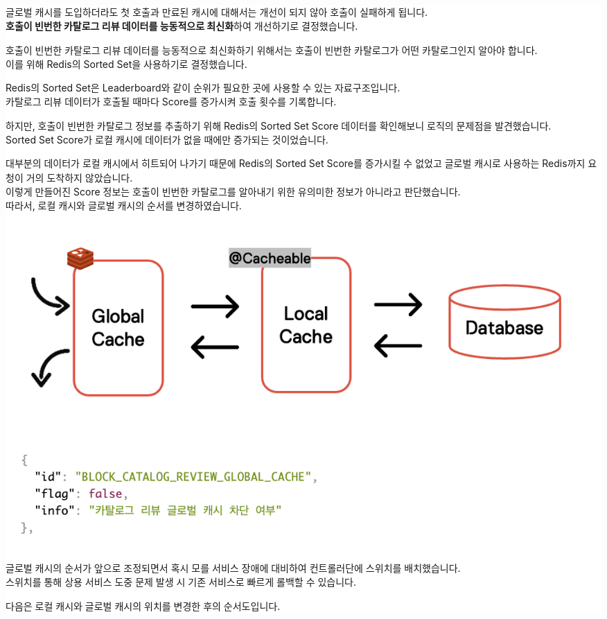 글로벌 캐시를 도입하더라도 첫 호출과 만료된 캐시에 대해서는 개선이 되지 않아 호출이 실패하게 됩니다.<br/>
**호출이 빈번한 카탈로그 리뷰 데이터를 능동적으로 최신화**하여 개선하기로 결정했습니다.

호출이 빈번한 카탈로그 리뷰 데이터를 능동적으로 최신화하기 위해서는 호출이 빈번한 카탈로그가 어떤 카탈로그인지 알아야 합니다.<br/>
이를 위해 Redis의 Sorted Set을 사용하기로 결정했습니다.

Redis의 Sorted Set은 Leaderboard와 같이 순위가 필요한 곳에 사용할 수 있는 자료구조입니다.<br/>
카탈로그 리뷰 데이터가 호출될 때마다 Score를 증가시켜 호출 횟수를 기록합니다.

하지만, 호출이 빈번한 카탈로그 정보를 추출하기 위해 Redis의 Sorted Set Score 데이터를 확인해보니 로직의 문제점을 발견했습니다.<br/>
Sorted Set Score가 로컬 캐시에 데이터가 없을 때에만 증가되는 것이었습니다.

대부분의 데이터가 로컬 캐시에서 히트되어 나가기 때문에 Redis의 Sorted Set Score를 증가시킬 수 없었고 글로벌 캐시로 사용하는 Redis까지 요청이 거의 도착하지 않았습니다.<br/>
이렇게 만들어진 Score 정보는 호출이 빈번한 카탈로그를 알아내기 위한 유의미한 정보가 아니라고 판단했습니다.<br/>
따라서, 로컬 캐시와 글로벌 캐시의 순서를 변경하였습니다.

![로컬 캐시와 글로벌 캐시의 순서 변경](/files/post/2023-07-19-improve-catalog-review-api/modify-cache-sequence.png)

![스위치 배치](/files/post/2023-07-19-improve-catalog-review-api/add-switch.png)

글로벌 캐시의 순서가 앞으로 조정되면서 혹시 모를 서비스 장애에 대비하여 컨트롤러단에 스위치를 배치했습니다.<br/>
스위치를 통해 상용 서비스 도중 문제 발생 시 기존 서비스로 빠르게 롤백할 수 있습니다.

다음은 로컬 캐시와 글로벌 캐시의 위치를 변경한 후의 순서도입니다.
